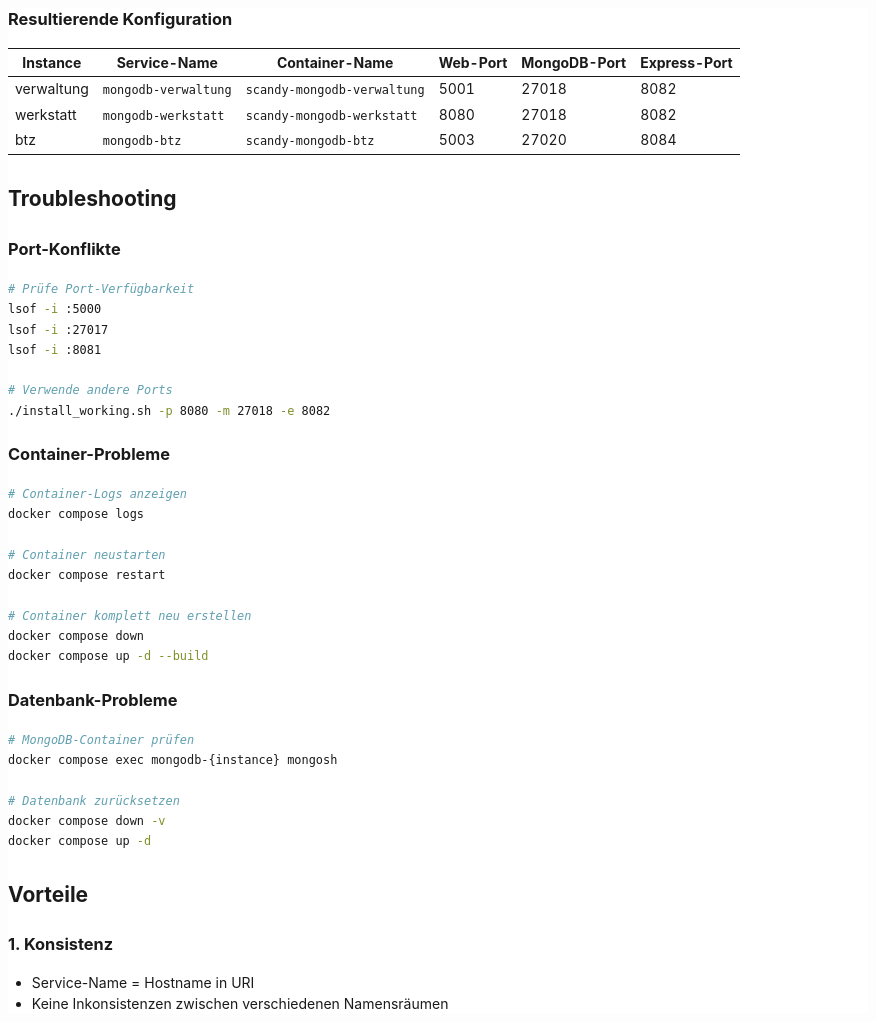 ### Resultierende Konfiguration

| Instance | Service-Name | Container-Name | Web-Port | MongoDB-Port | Express-Port |
|----------|-------------|----------------|----------|--------------|--------------|
| verwaltung | `mongodb-verwaltung` | `scandy-mongodb-verwaltung` | 5001 | 27018 | 8082 |
| werkstatt | `mongodb-werkstatt` | `scandy-mongodb-werkstatt` | 8080 | 27018 | 8082 |
| btz | `mongodb-btz` | `scandy-mongodb-btz` | 5003 | 27020 | 8084 |

## Troubleshooting

### Port-Konflikte
```bash
# Prüfe Port-Verfügbarkeit
lsof -i :5000
lsof -i :27017
lsof -i :8081

# Verwende andere Ports
./install_working.sh -p 8080 -m 27018 -e 8082
```

### Container-Probleme
```bash
# Container-Logs anzeigen
docker compose logs

# Container neustarten
docker compose restart

# Container komplett neu erstellen
docker compose down
docker compose up -d --build
```

### Datenbank-Probleme
```bash
# MongoDB-Container prüfen
docker compose exec mongodb-{instance} mongosh

# Datenbank zurücksetzen
docker compose down -v
docker compose up -d
```

## Vorteile

### 1. Konsistenz
- Service-Name = Hostname in URI
- Keine Inkonsistenzen zwischen verschiedenen Namensräumen
